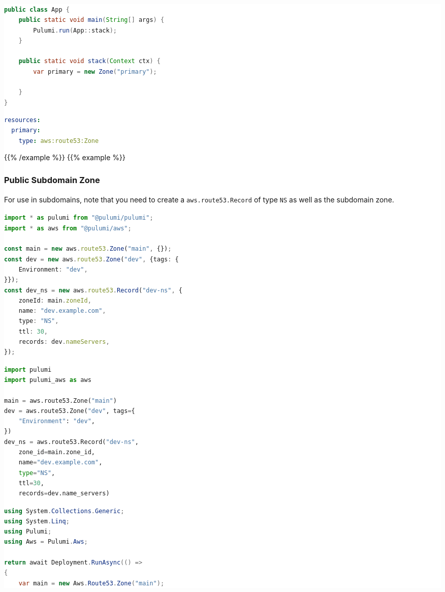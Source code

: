 ```java
public class App {
    public static void main(String[] args) {
        Pulumi.run(App::stack);
    }

    public static void stack(Context ctx) {
        var primary = new Zone("primary");

    }
}
```
```yaml
resources:
  primary:
    type: aws:route53:Zone
```
{{% /example %}}
{{% example %}}
### Public Subdomain Zone

For use in subdomains, note that you need to create a
`aws.route53.Record` of type `NS` as well as the subdomain
zone.

```typescript
import * as pulumi from "@pulumi/pulumi";
import * as aws from "@pulumi/aws";

const main = new aws.route53.Zone("main", {});
const dev = new aws.route53.Zone("dev", {tags: {
    Environment: "dev",
}});
const dev_ns = new aws.route53.Record("dev-ns", {
    zoneId: main.zoneId,
    name: "dev.example.com",
    type: "NS",
    ttl: 30,
    records: dev.nameServers,
});
```
```python
import pulumi
import pulumi_aws as aws

main = aws.route53.Zone("main")
dev = aws.route53.Zone("dev", tags={
    "Environment": "dev",
})
dev_ns = aws.route53.Record("dev-ns",
    zone_id=main.zone_id,
    name="dev.example.com",
    type="NS",
    ttl=30,
    records=dev.name_servers)
```
```csharp
using System.Collections.Generic;
using System.Linq;
using Pulumi;
using Aws = Pulumi.Aws;

return await Deployment.RunAsync(() => 
{
    var main = new Aws.Route53.Zone("main");

```